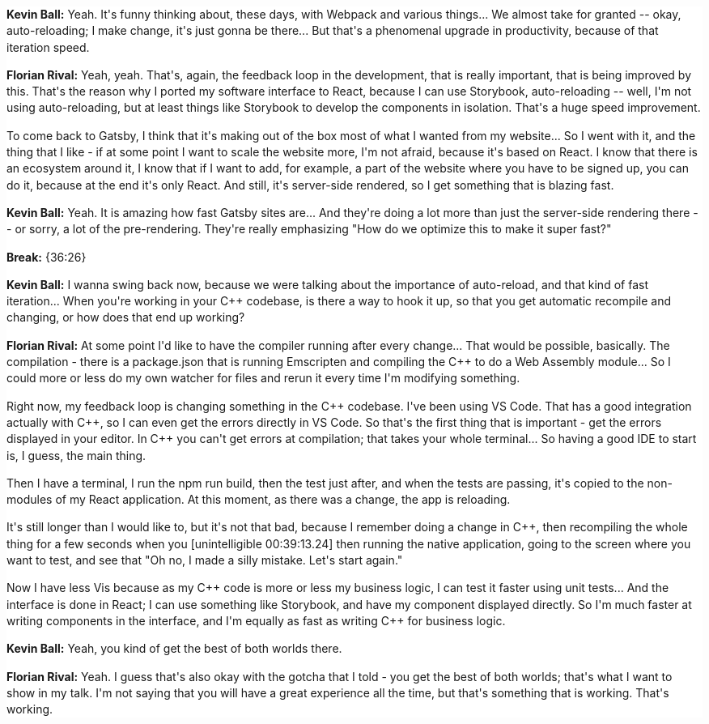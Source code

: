 **Kevin Ball:** Yeah. It's funny thinking about, these days, with Webpack and various things... We almost take for granted -- okay, auto-reloading; I make change, it's just gonna be there... But that's a phenomenal upgrade in productivity, because of that iteration speed.

**Florian Rival:** Yeah, yeah. That's, again, the feedback loop in the development, that is really important, that is being improved by this. That's the reason why I ported my software interface to React, because I can use Storybook, auto-reloading -- well, I'm not using auto-reloading, but at least things like Storybook to develop the components in isolation. That's a huge speed improvement.

To come back to Gatsby, I think that it's making out of the box most of what I wanted from my website... So I went with it, and the thing that I like - if at some point I want to scale the website more, I'm not afraid, because it's based on React. I know that there is an ecosystem around it, I know that if I want to add, for example, a part of the website where you have to be signed up, you can do it, because at the end it's only React. And still, it's server-side rendered, so I get something that is blazing fast.

**Kevin Ball:** Yeah. It is amazing how fast Gatsby sites are... And they're doing a lot more than just the server-side rendering there -- or sorry, a lot of the pre-rendering. They're really emphasizing "How do we optimize this to make it super fast?"

**Break:** \{36:26\}

**Kevin Ball:** I wanna swing back now, because we were talking about the importance of auto-reload, and that kind of fast iteration... When you're working in your C++ codebase, is there a way to hook it up, so that you get automatic recompile and changing, or how does that end up working?

**Florian Rival:** At some point I'd like to have the compiler running after every change... That would be possible, basically. The compilation - there is a package.json that is running Emscripten and compiling the C++ to do a Web Assembly module... So I could more or less do my own watcher for files and rerun it every time I'm modifying something.

Right now, my feedback loop is changing something in the C++ codebase. I've been using VS Code. That has a good integration actually with C++, so I can even get the errors directly in VS Code. So that's the first thing that is important - get the errors displayed in your editor. In C++ you can't get errors at compilation; that takes your whole terminal... So having a good IDE to start is, I guess, the main thing.

Then I have a terminal, I run the npm run build, then the test just after, and when the tests are passing, it's copied to the non-modules of my React application. At this moment, as there was a change, the app is reloading.

It's still longer than I would like to, but it's not that bad, because I remember doing a change in C++, then recompiling the whole thing for a few seconds when you \[unintelligible 00:39:13.24\] then running the native application, going to the screen where you want to test, and see that "Oh no, I made a silly mistake. Let's start again."

Now I have less Vis because as my C++ code is more or less my business logic, I can test it faster using unit tests... And the interface is done in React; I can use something like Storybook, and have my component displayed directly. So I'm much faster at writing components in the interface, and I'm equally as fast as writing C++ for business logic.

**Kevin Ball:** Yeah, you kind of get the best of both worlds there.

**Florian Rival:** Yeah. I guess that's also okay with the gotcha that I told - you get the best of both worlds; that's what I want to show in my talk. I'm not saying that you will have a great experience all the time, but that's something that is working. That's working.
